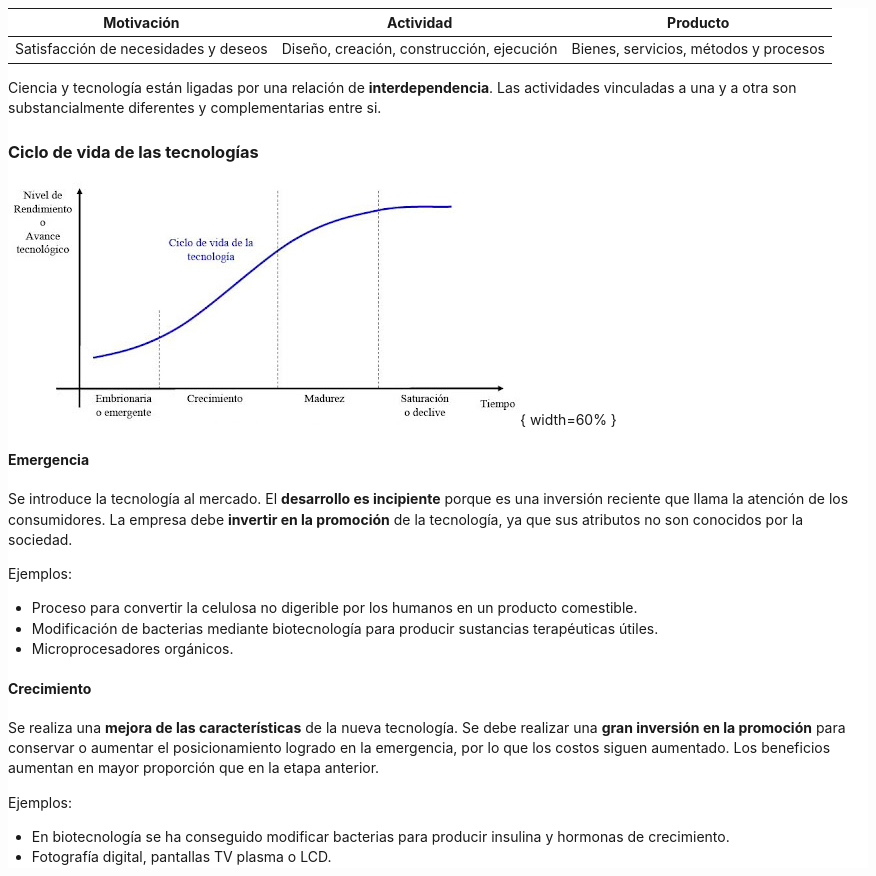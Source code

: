 | **Motivación** | **Actividad** | **Producto** |
|:---:|:---:|:---:|
| Satisfacción de necesidades y deseos | Diseño, creación, construcción, ejecución | Bienes, servicios, métodos y procesos |

Ciencia y tecnología están ligadas por una relación de **interdependencia**. 
Las actividades vinculadas a una y a otra son substancialmente diferentes y 
complementarias entre si.

### Ciclo de vida de las tecnologías

![Ciclo de vida de la tecnología](images/tecnologiaciclo.JPG){ width=60% }

#### Emergencia

Se introduce la tecnología al mercado. El **desarrollo es incipiente** porque 
es una inversión reciente que llama la atención de los consumidores. La empresa
debe **invertir en la promoción** de la tecnología, ya que sus atributos no son
conocidos por la sociedad.

Ejemplos:

- Proceso para convertir la celulosa no digerible por los humanos en un 
producto comestible.
- Modificación de bacterias mediante biotecnología para producir sustancias 
terapéuticas útiles.
- Microprocesadores orgánicos.

#### Crecimiento

Se realiza una **mejora de las características** de la nueva tecnología. Se 
debe realizar una **gran inversión en la promoción** para conservar o aumentar
el posicionamiento logrado en la emergencia, por lo que los costos siguen 
aumentado. Los beneficios aumentan en mayor proporción que en la etapa 
anterior.

Ejemplos:

 - En biotecnología se ha conseguido modificar bacterias para producir insulina
y hormonas de crecimiento.
- Fotografía digital, pantallas TV plasma o LCD.
